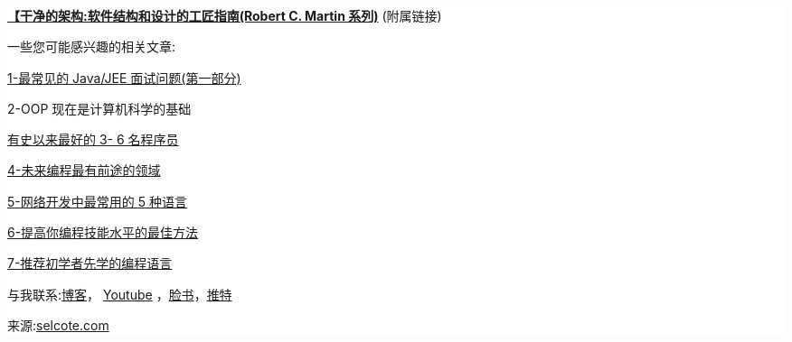 [**【干净的架构:软件结构和设计的工匠指南(Robert C. Martin 系列)**](https://amzn.to/35etgMt) (附属链接)

一些您可能感兴趣的相关文章:

[1-最常见的 Java/JEE 面试问题(第一部分)](https://selcote.com/2020/11/12/most-commonly-asked-java-jee-interview-questions-part-1/)

2-OOP 现在是计算机科学的基础

[有史以来最好的 3- 6 名程序员](https://selcote.com/2020/10/27/6-best-programmers-of-all-time/)

[4-未来编程最有前途的领域](https://selcote.com/2020/10/22/the-most-promising-fields-for-programming-in-the-future/)

[5-网络开发中最常用的 5 种语言](https://selcote.com/2020/10/20/the-5-most-used-languages-for-web-development/)

[6-提高你编程技能水平的最佳方法](https://selcote.com/2020/10/16/the-best-way-to-improve-your-programming-skill-level/)

[7-推荐初学者先学的编程语言](https://selcote.com/2020/10/13/recommended-programming-language-for-beginner-to-learn-first/)

与我联系:[博客](https://selcote.com/)， [Youtube](https://www.youtube.com/channel/UCU_LhClyNOtEQw7R0q9ovoQ?view_as=subscriber) ，[脸书](https://www.facebook.com/zelakioui)，[推特](https://twitter.com/zelakioui)

来源:[selcote.com](https://selcote.com/2020/11/16/most-commonly-asked-java-jee-interview-questions-part-2/)